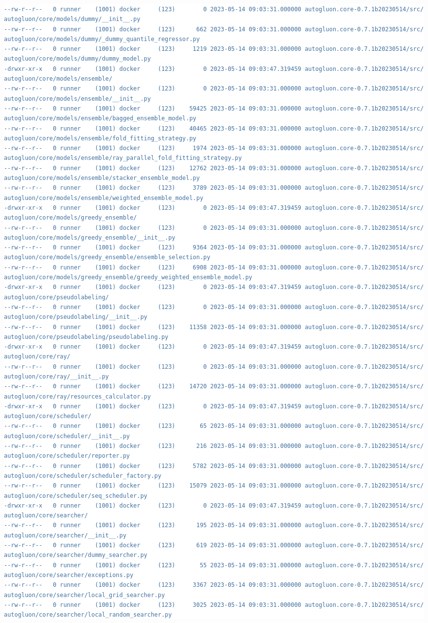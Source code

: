 ```diff
--rw-r--r--   0 runner    (1001) docker     (123)        0 2023-05-14 09:03:31.000000 autogluon.core-0.7.1b20230514/src/autogluon/core/models/dummy/__init__.py
--rw-r--r--   0 runner    (1001) docker     (123)      662 2023-05-14 09:03:31.000000 autogluon.core-0.7.1b20230514/src/autogluon/core/models/dummy/_dummy_quantile_regressor.py
--rw-r--r--   0 runner    (1001) docker     (123)     1219 2023-05-14 09:03:31.000000 autogluon.core-0.7.1b20230514/src/autogluon/core/models/dummy/dummy_model.py
-drwxr-xr-x   0 runner    (1001) docker     (123)        0 2023-05-14 09:03:47.319459 autogluon.core-0.7.1b20230514/src/autogluon/core/models/ensemble/
--rw-r--r--   0 runner    (1001) docker     (123)        0 2023-05-14 09:03:31.000000 autogluon.core-0.7.1b20230514/src/autogluon/core/models/ensemble/__init__.py
--rw-r--r--   0 runner    (1001) docker     (123)    59425 2023-05-14 09:03:31.000000 autogluon.core-0.7.1b20230514/src/autogluon/core/models/ensemble/bagged_ensemble_model.py
--rw-r--r--   0 runner    (1001) docker     (123)    40465 2023-05-14 09:03:31.000000 autogluon.core-0.7.1b20230514/src/autogluon/core/models/ensemble/fold_fitting_strategy.py
--rw-r--r--   0 runner    (1001) docker     (123)     1974 2023-05-14 09:03:31.000000 autogluon.core-0.7.1b20230514/src/autogluon/core/models/ensemble/ray_parallel_fold_fitting_strategy.py
--rw-r--r--   0 runner    (1001) docker     (123)    12762 2023-05-14 09:03:31.000000 autogluon.core-0.7.1b20230514/src/autogluon/core/models/ensemble/stacker_ensemble_model.py
--rw-r--r--   0 runner    (1001) docker     (123)     3789 2023-05-14 09:03:31.000000 autogluon.core-0.7.1b20230514/src/autogluon/core/models/ensemble/weighted_ensemble_model.py
-drwxr-xr-x   0 runner    (1001) docker     (123)        0 2023-05-14 09:03:47.319459 autogluon.core-0.7.1b20230514/src/autogluon/core/models/greedy_ensemble/
--rw-r--r--   0 runner    (1001) docker     (123)        0 2023-05-14 09:03:31.000000 autogluon.core-0.7.1b20230514/src/autogluon/core/models/greedy_ensemble/__init__.py
--rw-r--r--   0 runner    (1001) docker     (123)     9364 2023-05-14 09:03:31.000000 autogluon.core-0.7.1b20230514/src/autogluon/core/models/greedy_ensemble/ensemble_selection.py
--rw-r--r--   0 runner    (1001) docker     (123)     6908 2023-05-14 09:03:31.000000 autogluon.core-0.7.1b20230514/src/autogluon/core/models/greedy_ensemble/greedy_weighted_ensemble_model.py
-drwxr-xr-x   0 runner    (1001) docker     (123)        0 2023-05-14 09:03:47.319459 autogluon.core-0.7.1b20230514/src/autogluon/core/pseudolabeling/
--rw-r--r--   0 runner    (1001) docker     (123)        0 2023-05-14 09:03:31.000000 autogluon.core-0.7.1b20230514/src/autogluon/core/pseudolabeling/__init__.py
--rw-r--r--   0 runner    (1001) docker     (123)    11358 2023-05-14 09:03:31.000000 autogluon.core-0.7.1b20230514/src/autogluon/core/pseudolabeling/pseudolabeling.py
-drwxr-xr-x   0 runner    (1001) docker     (123)        0 2023-05-14 09:03:47.319459 autogluon.core-0.7.1b20230514/src/autogluon/core/ray/
--rw-r--r--   0 runner    (1001) docker     (123)        0 2023-05-14 09:03:31.000000 autogluon.core-0.7.1b20230514/src/autogluon/core/ray/__init__.py
--rw-r--r--   0 runner    (1001) docker     (123)    14720 2023-05-14 09:03:31.000000 autogluon.core-0.7.1b20230514/src/autogluon/core/ray/resources_calculator.py
-drwxr-xr-x   0 runner    (1001) docker     (123)        0 2023-05-14 09:03:47.319459 autogluon.core-0.7.1b20230514/src/autogluon/core/scheduler/
--rw-r--r--   0 runner    (1001) docker     (123)       65 2023-05-14 09:03:31.000000 autogluon.core-0.7.1b20230514/src/autogluon/core/scheduler/__init__.py
--rw-r--r--   0 runner    (1001) docker     (123)      216 2023-05-14 09:03:31.000000 autogluon.core-0.7.1b20230514/src/autogluon/core/scheduler/reporter.py
--rw-r--r--   0 runner    (1001) docker     (123)     5782 2023-05-14 09:03:31.000000 autogluon.core-0.7.1b20230514/src/autogluon/core/scheduler/scheduler_factory.py
--rw-r--r--   0 runner    (1001) docker     (123)    15079 2023-05-14 09:03:31.000000 autogluon.core-0.7.1b20230514/src/autogluon/core/scheduler/seq_scheduler.py
-drwxr-xr-x   0 runner    (1001) docker     (123)        0 2023-05-14 09:03:47.319459 autogluon.core-0.7.1b20230514/src/autogluon/core/searcher/
--rw-r--r--   0 runner    (1001) docker     (123)      195 2023-05-14 09:03:31.000000 autogluon.core-0.7.1b20230514/src/autogluon/core/searcher/__init__.py
--rw-r--r--   0 runner    (1001) docker     (123)      619 2023-05-14 09:03:31.000000 autogluon.core-0.7.1b20230514/src/autogluon/core/searcher/dummy_searcher.py
--rw-r--r--   0 runner    (1001) docker     (123)       55 2023-05-14 09:03:31.000000 autogluon.core-0.7.1b20230514/src/autogluon/core/searcher/exceptions.py
--rw-r--r--   0 runner    (1001) docker     (123)     3367 2023-05-14 09:03:31.000000 autogluon.core-0.7.1b20230514/src/autogluon/core/searcher/local_grid_searcher.py
--rw-r--r--   0 runner    (1001) docker     (123)     3025 2023-05-14 09:03:31.000000 autogluon.core-0.7.1b20230514/src/autogluon/core/searcher/local_random_searcher.py
```